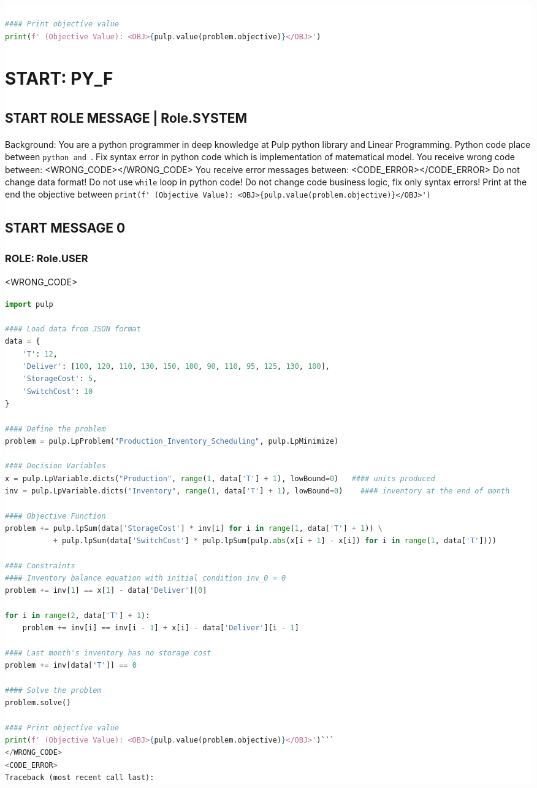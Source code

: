 ```python

#### Print objective value
print(f' (Objective Value): <OBJ>{pulp.value(problem.objective)}</OBJ>')
```

# START: PY_F 
## START ROLE MESSAGE | Role.SYSTEM 
Background: You are a python programmer in deep knowledge at Pulp python library and Linear Programming. Python code place between ```python and ```. Fix syntax error in python code which is implementation of matematical model. You receive wrong code between: <WRONG_CODE></WRONG_CODE> You receive error messages between: <CODE_ERROR></CODE_ERROR> Do not change data format! Do not use `while` loop in python code! Do not change code business logic, fix only syntax errors! Print at the end the objective between <OBJ></OBJ> `print(f' (Objective Value): <OBJ>{pulp.value(problem.objective)}</OBJ>')` 
## START MESSAGE 0 
### ROLE: Role.USER
<WRONG_CODE>
```python
import pulp

#### Load data from JSON format
data = {
    'T': 12, 
    'Deliver': [100, 120, 110, 130, 150, 100, 90, 110, 95, 125, 130, 100], 
    'StorageCost': 5, 
    'SwitchCost': 10
}

#### Define the problem
problem = pulp.LpProblem("Production_Inventory_Scheduling", pulp.LpMinimize)

#### Decision Variables
x = pulp.LpVariable.dicts("Production", range(1, data['T'] + 1), lowBound=0)   #### units produced
inv = pulp.LpVariable.dicts("Inventory", range(1, data['T'] + 1), lowBound=0)    #### inventory at the end of month

#### Objective Function
problem += pulp.lpSum(data['StorageCost'] * inv[i] for i in range(1, data['T'] + 1)) \
           + pulp.lpSum(data['SwitchCost'] * pulp.lpSum(pulp.abs(x[i + 1] - x[i]) for i in range(1, data['T']))) 

#### Constraints
#### Inventory balance equation with initial condition inv_0 = 0
problem += inv[1] == x[1] - data['Deliver'][0]

for i in range(2, data['T'] + 1):
    problem += inv[i] == inv[i - 1] + x[i] - data['Deliver'][i - 1]

#### Last month's inventory has no storage cost
problem += inv[data['T']] == 0

#### Solve the problem
problem.solve()

#### Print objective value
print(f' (Objective Value): <OBJ>{pulp.value(problem.objective)}</OBJ>')```
</WRONG_CODE>
<CODE_ERROR>
Traceback (most recent call last):
```